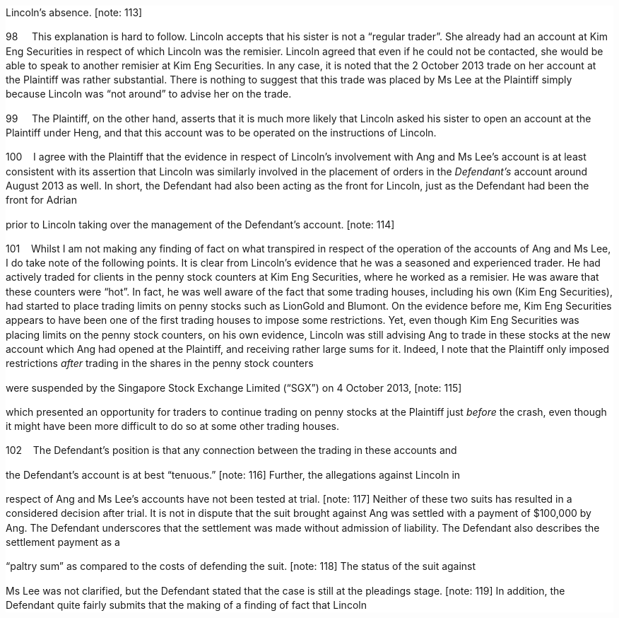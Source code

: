 Lincoln’s absence. [note: 113] 

98     This explanation is hard to follow. Lincoln accepts that his sister is not a “regular trader”. She already had an account at Kim Eng Securities in respect of which Lincoln was the remisier. Lincoln agreed that even if he could not be contacted, she would be able to speak to another remisier at Kim Eng Securities. In any case, it is noted that the 2 October 2013 trade on her account at the Plaintiff was rather substantial. There is nothing to suggest that this trade was placed by Ms Lee at the Plaintiff simply because Lincoln was “not around” to advise her on the trade. 

99     The Plaintiff, on the other hand, asserts that it is much more likely that Lincoln asked his sister to open an account at the Plaintiff under Heng, and that this account was to be operated on the instructions of Lincoln. 

100    I agree with the Plaintiff that the evidence in respect of Lincoln’s involvement with Ang and Ms Lee’s account is at least consistent with its assertion that Lincoln was similarly involved in the placement of orders in the _Defendant’s_ account around August 2013 as well. In short, the Defendant had also been acting as the front for Lincoln, just as the Defendant had been the front for Adrian 

prior to Lincoln taking over the management of the Defendant’s account. [note: 114] 

101    Whilst I am not making any finding of fact on what transpired in respect of the operation of the accounts of Ang and Ms Lee, I do take note of the following points. It is clear from Lincoln’s evidence that he was a seasoned and experienced trader. He had actively traded for clients in the penny stock counters at Kim Eng Securities, where he worked as a remisier. He was aware that these counters were “hot”. In fact, he was well aware of the fact that some trading houses, including his own (Kim Eng Securities), had started to place trading limits on penny stocks such as LionGold and Blumont. On the evidence before me, Kim Eng Securities appears to have been one of the first trading houses to impose some restrictions. Yet, even though Kim Eng Securities was placing limits on the penny stock counters, on his own evidence, Lincoln was still advising Ang to trade in these stocks at the new account which Ang had opened at the Plaintiff, and receiving rather large sums for it. Indeed, I note that the Plaintiff only imposed restrictions _after_ trading in the shares in the penny stock counters 

were suspended by the Singapore Stock Exchange Limited (“SGX”) on 4 October 2013, [note: 115] 


which presented an opportunity for traders to continue trading on penny stocks at the Plaintiff just _before_ the crash, even though it might have been more difficult to do so at some other trading houses. 

102    The Defendant’s position is that any connection between the trading in these accounts and 

the Defendant’s account is at best “tenuous.” [note: 116] Further, the allegations against Lincoln in 

respect of Ang and Ms Lee’s accounts have not been tested at trial. [note: 117] Neither of these two suits has resulted in a considered decision after trial. It is not in dispute that the suit brought against Ang was settled with a payment of $100,000 by Ang. The Defendant underscores that the settlement was made without admission of liability. The Defendant also describes the settlement payment as a 

“paltry sum” as compared to the costs of defending the suit. [note: 118] The status of the suit against 

Ms Lee was not clarified, but the Defendant stated that the case is still at the pleadings stage. [note: 119] In addition, the Defendant quite fairly submits that the making of a finding of fact that Lincoln 
